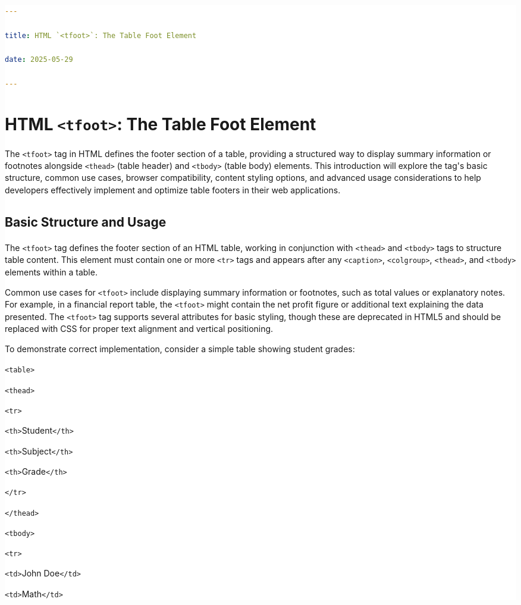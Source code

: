 ```yaml
---

title: HTML `<tfoot>`: The Table Foot Element

date: 2025-05-29

---
```



# HTML `<tfoot>`: The Table Foot Element

The `<tfoot>` tag in HTML defines the footer section of a table, providing a structured way to display summary information or footnotes alongside `<thead>` (table header) and `<tbody>` (table body) elements. This introduction will explore the tag's basic structure, common use cases, browser compatibility, content styling options, and advanced usage considerations to help developers effectively implement and optimize table footers in their web applications.


## Basic Structure and Usage

The `<tfoot>` tag defines the footer section of an HTML table, working in conjunction with `<thead>` and `<tbody>` tags to structure table content. This element must contain one or more `<tr>` tags and appears after any `<caption>`, `<colgroup>`, `<thead>`, and `<tbody>` elements within a table.

Common use cases for `<tfoot>` include displaying summary information or footnotes, such as total values or explanatory notes. For example, in a financial report table, the `<tfoot>` might contain the net profit figure or additional text explaining the data presented. The `<tfoot>` tag supports several attributes for basic styling, though these are deprecated in HTML5 and should be replaced with CSS for proper text alignment and vertical positioning.

To demonstrate correct implementation, consider a simple table showing student grades:

`<table>`

`<thead>`

`<tr>`

`<th>`Student`</th>`

`<th>`Subject`</th>`

`<th>`Grade`</th>`

`</tr>`

`</thead>`

`<tbody>`

`<tr>`

`<td>`John Doe`</td>`

`<td>`Math`</td>`
